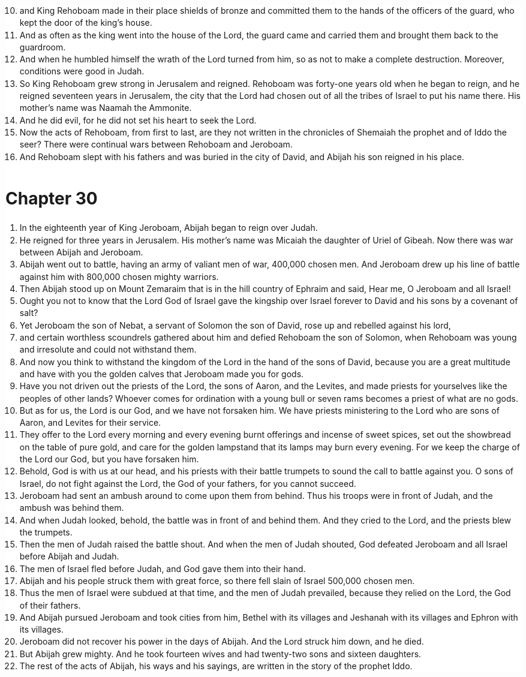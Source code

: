 10. and King Rehoboam made in their place shields of bronze and committed them to the hands of the officers of the guard, who kept the door of the king’s house.
11. And as often as the king went into the house of the Lord, the guard came and carried them and brought them back to the guardroom.
12. And when he humbled himself the wrath of the Lord turned from him, so as not to make a complete destruction. Moreover, conditions were good in Judah.
13. So King Rehoboam grew strong in Jerusalem and reigned. Rehoboam was forty-one years old when he began to reign, and he reigned seventeen years in Jerusalem, the city that the Lord had chosen out of all the tribes of Israel to put his name there. His mother’s name was Naamah the Ammonite.
14. And he did evil, for he did not set his heart to seek the Lord.
15. Now the acts of Rehoboam, from first to last, are they not written in the chronicles of Shemaiah the prophet and of Iddo the seer? There were continual wars between Rehoboam and Jeroboam.
16. And Rehoboam slept with his fathers and was buried in the city of David, and Abijah his son reigned in his place.

# Chapter 30

1. In the eighteenth year of King Jeroboam, Abijah began to reign over Judah.
2. He reigned for three years in Jerusalem. His mother’s name was Micaiah the daughter of Uriel of Gibeah. Now there was war between Abijah and Jeroboam.
3. Abijah went out to battle, having an army of valiant men of war, 400,000 chosen men. And Jeroboam drew up his line of battle against him with 800,000 chosen mighty warriors.
4. Then Abijah stood up on Mount Zemaraim that is in the hill country of Ephraim and said, Hear me, O Jeroboam and all Israel!
5. Ought you not to know that the Lord God of Israel gave the kingship over Israel forever to David and his sons by a covenant of salt?
6. Yet Jeroboam the son of Nebat, a servant of Solomon the son of David, rose up and rebelled against his lord,
7. and certain worthless scoundrels gathered about him and defied Rehoboam the son of Solomon, when Rehoboam was young and irresolute and could not withstand them.
8. And now you think to withstand the kingdom of the Lord in the hand of the sons of David, because you are a great multitude and have with you the golden calves that Jeroboam made you for gods.
9. Have you not driven out the priests of the Lord, the sons of Aaron, and the Levites, and made priests for yourselves like the peoples of other lands? Whoever comes for ordination with a young bull or seven rams becomes a priest of what are no gods.
10. But as for us, the Lord is our God, and we have not forsaken him. We have priests ministering to the Lord who are sons of Aaron, and Levites for their service.
11. They offer to the Lord every morning and every evening burnt offerings and incense of sweet spices, set out the showbread on the table of pure gold, and care for the golden lampstand that its lamps may burn every evening. For we keep the charge of the Lord our God, but you have forsaken him.
12. Behold, God is with us at our head, and his priests with their battle trumpets to sound the call to battle against you. O sons of Israel, do not fight against the Lord, the God of your fathers, for you cannot succeed.
13. Jeroboam had sent an ambush around to come upon them from behind. Thus his troops were in front of Judah, and the ambush was behind them.
14. And when Judah looked, behold, the battle was in front of and behind them. And they cried to the Lord, and the priests blew the trumpets.
15. Then the men of Judah raised the battle shout. And when the men of Judah shouted, God defeated Jeroboam and all Israel before Abijah and Judah.
16. The men of Israel fled before Judah, and God gave them into their hand.
17. Abijah and his people struck them with great force, so there fell slain of Israel 500,000 chosen men.
18. Thus the men of Israel were subdued at that time, and the men of Judah prevailed, because they relied on the Lord, the God of their fathers.
19. And Abijah pursued Jeroboam and took cities from him, Bethel with its villages and Jeshanah with its villages and Ephron with its villages.
20. Jeroboam did not recover his power in the days of Abijah. And the Lord struck him down, and he died.
21. But Abijah grew mighty. And he took fourteen wives and had twenty-two sons and sixteen daughters.
22. The rest of the acts of Abijah, his ways and his sayings, are written in the story of the prophet Iddo.
